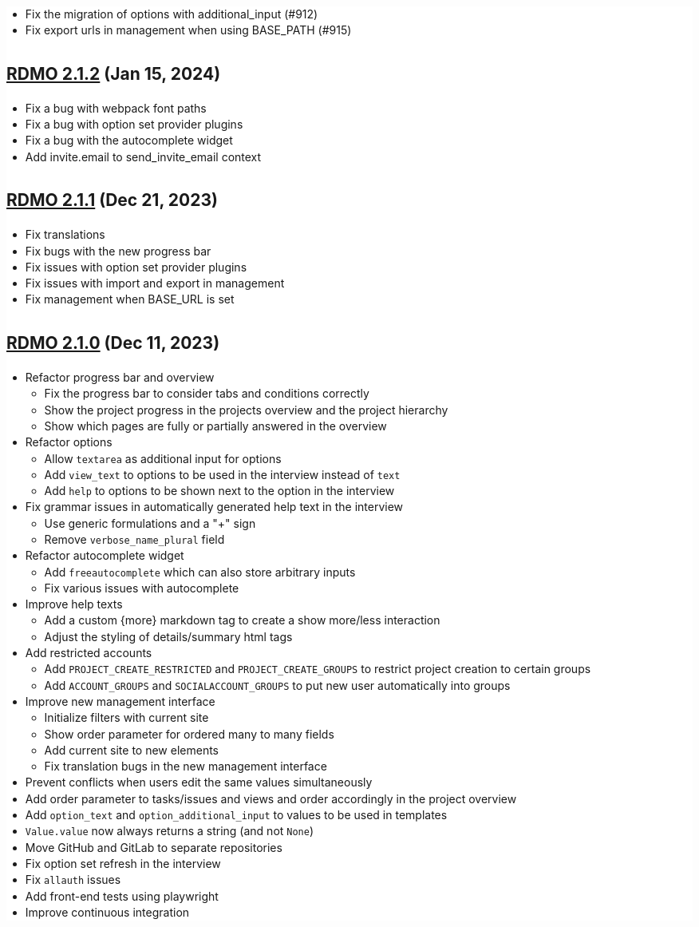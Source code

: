 * Fix the migration of options with additional_input (#912)
* Fix export urls in management when using BASE_PATH (#915)

## [RDMO 2.1.2](https://github.com/rdmorganiser/rdmo/compare/2.1.1...2.1.2) (Jan 15, 2024)

* Fix a bug with webpack font paths
* Fix a bug with option set provider plugins
* Fix a bug with the autocomplete widget
* Add invite.email to send_invite_email context

## [RDMO 2.1.1](https://github.com/rdmorganiser/rdmo/compare/2.1.0...2.1.1) (Dec 21, 2023)

* Fix translations
* Fix bugs with the new progress bar
* Fix issues with option set provider plugins
* Fix issues with import and export in management
* Fix management when BASE_URL is set

## [RDMO 2.1.0](https://github.com/rdmorganiser/rdmo/compare/2.0.2...2.1.0) (Dec 11, 2023)

* Refactor progress bar and overview
  * Fix the progress bar to consider tabs and conditions correctly
  * Show the project progress in the projects overview and the project hierarchy
  * Show which pages are fully or partially answered in the overview
* Refactor options
  * Allow `textarea` as additional input for options
  * Add `view_text` to options to be used in the interview instead of `text`
  * Add `help` to options to be shown next to the option in the interview
* Fix grammar issues in automatically generated help text in the interview
  * Use generic formulations and a "+" sign
  * Remove `verbose_name_plural` field
* Refactor autocomplete widget
  * Add `freeautocomplete` which can also store arbitrary inputs
  * Fix various issues with autocomplete
* Improve help texts
  * Add a custom {more} markdown tag to create a show more/less interaction
  * Adjust the styling of details/summary html tags
* Add restricted accounts
  * Add `PROJECT_CREATE_RESTRICTED` and `PROJECT_CREATE_GROUPS` to restrict project creation to certain groups
  * Add `ACCOUNT_GROUPS` and `SOCIALACCOUNT_GROUPS` to put new user automatically into groups
* Improve new management interface
  * Initialize filters with current site
  * Show order parameter for ordered many to many fields
  * Add current site to new elements
  * Fix translation bugs in the new management interface
* Prevent conflicts when users edit the same values simultaneously
* Add order parameter to tasks/issues and views and order accordingly in the project overview
* Add `option_text` and `option_additional_input` to values to be used in templates
* `Value.value` now always returns a string (and not `None`)
* Move GitHub and GitLab to separate repositories
* Fix option set refresh in the interview
* Fix `allauth` issues
* Add front-end tests using playwright
* Improve continuous integration
